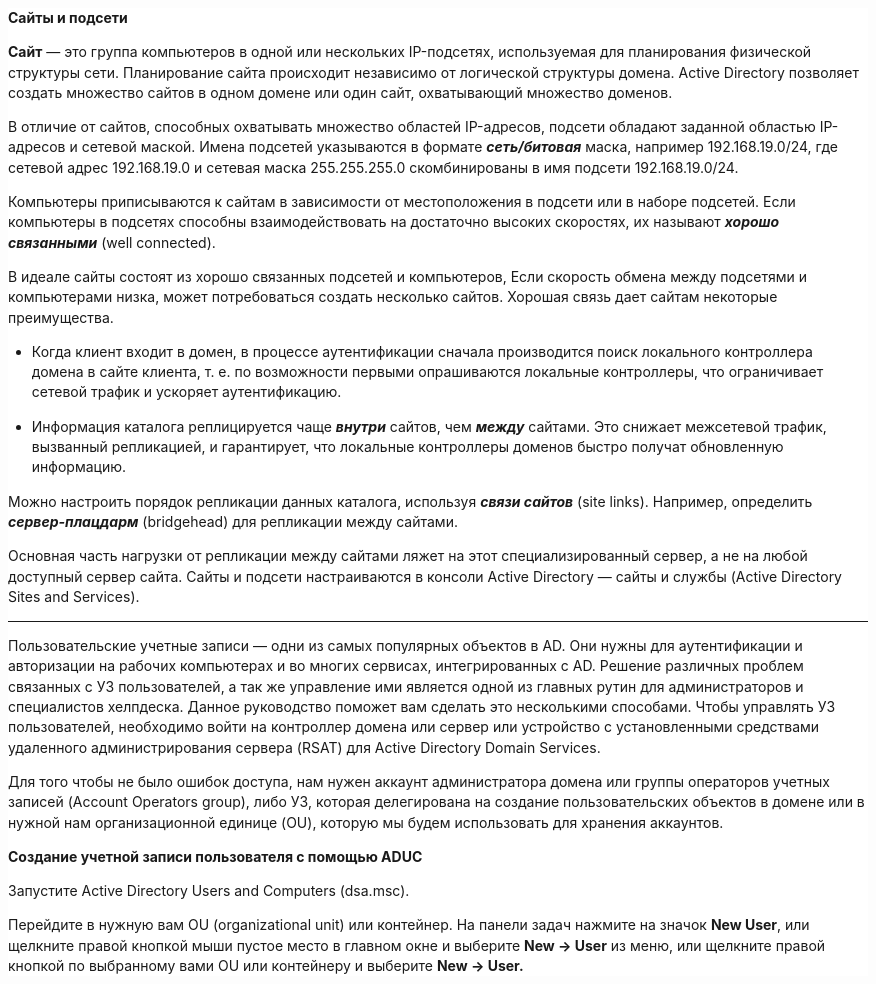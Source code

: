 **Сайты и подсети**

**Сайт** — это группа компьютеров в одной или нескольких IP-подсетях, используемая для планирования физической структуры сети. Планирование сайта происходит независимо от логической структуры домена. Active Directory позволяет создать множество сайтов в одном домене или один сайт, охватывающий множество доменов.

В отличие от сайтов, способных охватывать множество областей IP-адресов, подсети обладают заданной областью IP-адресов и сетевой маской. Имена подсетей указываются в формате ***сеть/битовая*** маска, например 192.168.19.0/24, где сетевой адрес 192.168.19.0 и сетевая маска 255.255.255.0 скомбинированы в имя подсети 192.168.19.0/24.

Компьютеры приписываются к сайтам в зависимости от местоположения в подсети или в наборе подсетей. Если компьютеры в подсетях способны взаимодействовать на достаточно высоких скоростях, их называют ***хорошо связанными*** (well connected).

В идеале сайты состоят из хорошо связанных подсетей и компьютеров, Если скорость обмена между подсетями и компьютерами низка, может потребоваться создать несколько сайтов. Хорошая связь дает сайтам некоторые преимущества.

- Когда клиент входит в домен, в процессе аутентификации сначала производится поиск локального контроллера домена в сайте клиента, т. е. по возможности первыми опрашиваются локальные контроллеры, что ограничивает сетевой трафик и ускоряет аутентификацию.

- Информация каталога реплицируется чаще ***внутри*** сайтов, чем ***между*** сайтами. Это снижает межсетевой трафик, вызванный репликацией, и гарантирует, что локальные контроллеры доменов быстро получат обновленную информацию.

Можно настроить порядок репликации данных каталога, используя ***связи сайтов*** (site links). Например, определить ***сервер-плацдарм*** (bridgehead) для репликации между сайтами.

Основная часть нагрузки от репликации между сайтами ляжет на этот специализированный сервер, а не на любой доступный сервер сайта. Сайты и подсети настраиваются в консоли Active Directory — сайты и службы (Active Directory Sites and Services).
____
Пользовательские учетные записи — одни из самых популярных объектов в AD. Они нужны для аутентификации и авторизации на рабочих компьютерах и во многих сервисах, интегрированных с AD. Решение различных проблем связанных с УЗ пользователей, а так же управление ими является одной из главных рутин для администраторов и специалистов хелпдеска. Данное руководство поможет вам сделать это несколькими способами. Чтобы управлять УЗ пользователей, необходимо войти на контроллер домена или сервер или устройство с установленными средствами удаленного администрирования сервера (RSAT) для Active Directory Domain Services.

Для того чтобы не было ошибок доступа, нам нужен аккаунт администратора домена или группы операторов учетных записей (Account Operators group), либо УЗ, которая делегирована на создание пользовательских объектов в домене или в нужной нам организационной единице (OU), которую мы будем использовать для хранения аккаунтов.

**Создание учетной записи пользователя с помощью ADUC**

Запустите Active Directory Users and Computers (dsa.msc).

Перейдите в нужную вам OU (organizational unit) или контейнер. На панели задач нажмите на значок **New User**, или щелкните правой кнопкой мыши пустое место в главном окне и выберите **New -> User** из меню, или щелкните правой кнопкой по выбранному вами OU или контейнеру и выберите **New -> User.**
